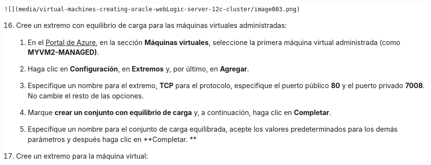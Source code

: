 	![](media/virtual-machines-creating-oracle-webLogic-server-12c-cluster/image003.png)

16. Cree un extremo con equilibrio de carga para las máquinas virtuales administradas:

	1. En el [Portal de Azure](https://ms.portal.azure.com/), en la sección **Máquinas virtuales**, seleccione la primera máquina virtual administrada (como **MYVM2-MANAGED)**.

	2. Haga clic en **Configuración**, en **Extremos** y, por último, en **Agregar**.

	3. Especifique un nombre para el extremo, **TCP** para el protocolo, especifique el puerto público **80** y el puerto privado **7008**. No cambie el resto de las opciones.

	4. Marque **crear un conjunto con equilibrio de carga** y, a continuación, haga clic en **Completar**.

	5. Especifique un nombre para el conjunto de carga equilibrada, acepte los valores predeterminados para los demás parámetros y después haga clic en **Completar. **

17. Cree un extremo para la máquina virtual:

